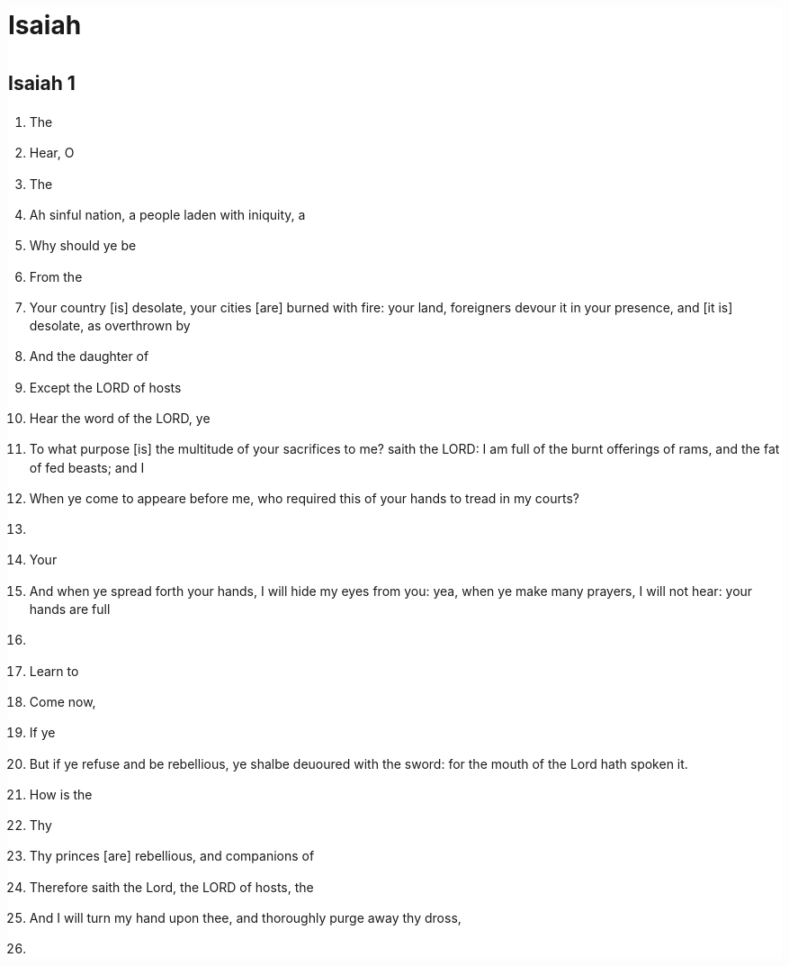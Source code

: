 # Isaiah

## Isaiah 1

1. The 

2. Hear, O 

3. The 

4. Ah sinful nation, a people laden with iniquity, a 

5. Why should ye be 

6. From the 

7. Your country [is] desolate, your cities [are] burned with fire: your land, foreigners devour it in your presence, and [it is] desolate, as overthrown by 

8. And the daughter of 

9. Except the LORD of hosts 

10. Hear the word of the LORD, ye 

11. To what purpose [is] the multitude of your sacrifices to me? saith the LORD: I am full of the burnt offerings of rams, and the fat of fed beasts; and I 

12. When ye come to appeare before me, who required this of your hands to tread in my courts?

13. 
          

14. Your 

15. And when ye spread forth your hands, I will hide my eyes from you: yea, when ye make many prayers, I will not hear: your hands are full 

16. 
          

17. Learn to 

18. Come now, 

19. If ye 

20. But if ye refuse and be rebellious, ye shalbe deuoured with the sword: for the mouth of the Lord hath spoken it.

21. How is the 

22. Thy 

23. Thy princes [are] rebellious, and companions of 

24. Therefore saith the Lord, the LORD of hosts, the 

25. And I will turn my hand upon thee, and thoroughly purge away thy dross, 

26. 
          
